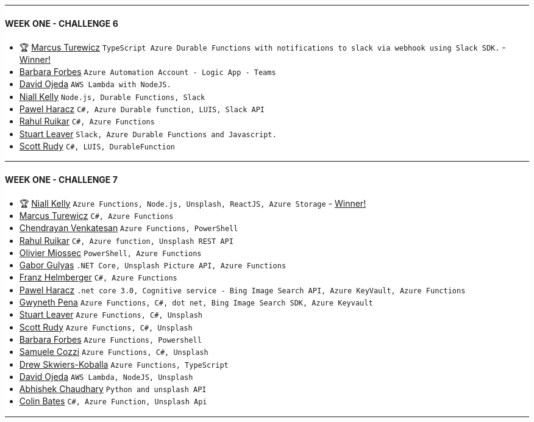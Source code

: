 <hr/>

#### WEEK ONE - CHALLENGE 6

- 🏆 [Marcus Turewicz](https://github.com/marcusturewicz/25-days-of-serverless-challenge/tree/master/Day-06) `TypeScript Azure Durable Functions with notifications to slack via webhook using Slack SDK.` - [Winner!](https://twitter.com/jenlooper/status/1203352300653338625)
- [Barbara Forbes](https://github.com/Ba4bes/25daysofserverless/tree/master/Day6Sinterklaas) `Azure Automation Account - Logic App - Teams`
- [David Ojeda](https://github.com/davidojedalopez/day-06) `AWS Lambda with NodeJS.`
- [Niall Kelly](https://github.com/nkelly75/25-days-of-serverless/tree/master/day06) `Node.js, Durable Functions, Slack`
- [Pawel Haracz](https://github.com/PawelHaracz/25daysofserverless/tree/master/Day6) `C#, Azure Durable function, LUIS, Slack API`
- [Rahul Ruikar](https://github.com/rahulruikar/25DaysOfServerless/tree/master/Day6) `C#, Azure Functions`
- [Stuart Leaver](https://github.com/stuartleaver/25-days-of-serverless/tree/master/06-durable-pattern) `Slack, Azure Durable Functions and Javascript.`
- [Scott Rudy](https://github.com/scottrudy/25-days-of-serverless-dotnet/tree/master/day06) `C#, LUIS, DurableFunction`
<hr/>

#### WEEK ONE - CHALLENGE 7

- 🏆 [Niall Kelly](https://github.com/nkelly75/25-days-of-serverless/tree/master/day07) `Azure Functions, Node.js, Unsplash, ReactJS, Azure Storage` - [Winner!](https://twitter.com/jenlooper/status/1203683409882701824)
- [Marcus Turewicz](https://github.com/marcusturewicz/25-days-of-serverless-challenge/tree/master/Day-07) `C#, Azure Functions`
- [Chendrayan Venkatesan](https://github.com/ChendrayanV/iAzServerless/tree/master/iUnsplashx) `Azure Functions, PowerShell`
- [Rahul Ruikar](https://github.com/rahulruikar/25DaysOfServerless/tree/master/Day7) `C#, Azure function, Unsplash REST API`
- [Olivier Miossec](https://github.com/omiossec/25-days-of-serverless-omc/tree/master/7-12) `PowerShell, Azure Functions`
- [Gabor Gulyas](https://github.com/Bhawk90/25days-of-serverless/tree/master/day-7) `.NET Core, Unsplash Picture API, Azure Functions`
- [Franz Helmberger](https://github.com/FranzHelm/hlc.25daysofserverless.chall7.git) `C#, Azure Functions`
- [Pawel Haracz](https://github.com/PawelHaracz/25daysofserverless/tree/master/Day7) `.net core 3.0, Cognitive service - Bing Image Search API, Azure KeyVault, Azure Functions`
- [Gwyneth Pena](https://github.com/madebygps/25-days-of-serverless-2019/tree/master/day_07) `Azure Functions, C#, dot net, Bing Image Search SDK, Azure Keyvault`
- [Stuart Leaver](https://github.com/stuartleaver/25-days-of-serverless/tree/master/07-picture-challenge) `Azure Functions, C#, Unsplash`
- [Scott Rudy](https://github.com/scottrudy/25-days-of-serverless-dotnet/tree/master/day07) `Azure Functions, C#, Unsplash`
- [Barbara Forbes](https://github.com/Ba4bes/25daysofserverless/tree/master/Day7Pictures) `Azure Functions, Powershell`
- [Samuele Cozzi](https://github.com/samuele-cozzi/25-days-of-serverless-code/tree/master/day-7) `Azure Functions, C#, Unsplash`
- [Drew Skwiers-Koballa](https://github.com/dzsquared/25-days-of-serverless-day7) `Azure Functions, TypeScript`
- [David Ojeda](https://github.com/davidojedalopez/day-07) `AWS Lambda, NodeJS, Unsplash`
- [Abhishek Chaudhary](https://github.com/abhishek0220/25daysofserverless/tree/master/challenge_7) `Python and unsplash API`
- [Colin Bates](https://github.com/ckabates/25-days-of-serverless-solutions/tree/master/Day7) `C#, Azure Function, Unsplash Api`
<hr />
